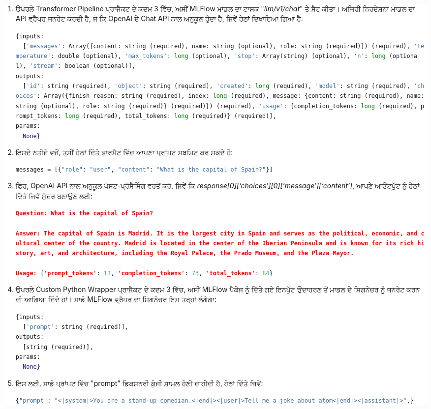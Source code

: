 1. ਉਪਰਲੇ Transformer Pipeline ਪ੍ਰਾਜੈਕਟ ਦੇ ਕਦਮ 3 ਵਿੱਚ, ਅਸੀਂ MLFlow ਮਾਡਲ ਦਾ ਟਾਸਕ "_llm/v1/chat_" ਤੇ ਸੈਟ ਕੀਤਾ। ਅਜਿਹੀ ਨਿਰਦੇਸ਼ਨਾ ਮਾਡਲ ਦਾ API ਵ੍ਰੈਪਰ ਜਨਰੇਟ ਕਰਦੀ ਹੈ, ਜੋ ਕਿ OpenAI ਦੇ Chat API ਨਾਲ ਅਨੁਕੂਲ ਹੁੰਦਾ ਹੈ, ਜਿਵੇਂ ਹੇਠਾਂ ਦਿਖਾਇਆ ਗਿਆ ਹੈ:

    ``` Python
    {inputs: 
      ['messages': Array({content: string (required), name: string (optional), role: string (required)}) (required), 'temperature': double (optional), 'max_tokens': long (optional), 'stop': Array(string) (optional), 'n': long (optional), 'stream': boolean (optional)],
    outputs: 
      ['id': string (required), 'object': string (required), 'created': long (required), 'model': string (required), 'choices': Array({finish_reason: string (required), index: long (required), message: {content: string (required), name: string (optional), role: string (required)} (required)}) (required), 'usage': {completion_tokens: long (required), prompt_tokens: long (required), total_tokens: long (required)} (required)],
    params: 
      None}
    ```

1. ਇਸਦੇ ਨਤੀਜੇ ਵਜੋਂ, ਤੁਸੀਂ ਹੇਠਾਂ ਦਿੱਤੇ ਫਾਰਮੈਟ ਵਿੱਚ ਆਪਣਾ ਪ੍ਰਾਂਪਟ ਸਬਮਿਟ ਕਰ ਸਕਦੇ ਹੋ:

    ``` Python
    messages = [{"role": "user", "content": "What is the capital of Spain?"}]
    ```

1. ਫਿਰ, OpenAI API ਨਾਲ ਅਨੁਕੂਲ ਪੋਸਟ-ਪ੍ਰੋਸੈਸਿੰਗ ਵਰਤੋਂ ਕਰੋ, ਜਿਵੇਂ ਕਿ _response[0][‘choices’][0][‘message’][‘content’]_, ਆਪਣੇ ਆਉਟਪੁੱਟ ਨੂੰ ਹੇਠਾਂ ਦਿੱਤੇ ਜਿਵੇਂ ਸੁੰਦਰ ਬਣਾਉਣ ਲਈ:

    ``` JSON
    Question: What is the capital of Spain?
    
    Answer: The capital of Spain is Madrid. It is the largest city in Spain and serves as the political, economic, and cultural center of the country. Madrid is located in the center of the Iberian Peninsula and is known for its rich history, art, and architecture, including the Royal Palace, the Prado Museum, and the Plaza Mayor.
    
    Usage: {'prompt_tokens': 11, 'completion_tokens': 73, 'total_tokens': 84}
    ```

1. ਉਪਰਲੇ Custom Python Wrapper ਪ੍ਰਾਜੈਕਟ ਦੇ ਕਦਮ 3 ਵਿੱਚ, ਅਸੀਂ MLFlow ਪੈਕੇਜ ਨੂੰ ਦਿੱਤੇ ਗਏ ਇਨਪੁੱਟ ਉਦਾਹਰਣ ਤੋਂ ਮਾਡਲ ਦੇ ਸਿਗਨੇਚਰ ਨੂੰ ਜਨਰੇਟ ਕਰਨ ਦੀ ਆਗਿਆ ਦਿੰਦੇ ਹਾਂ। ਸਾਡੇ MLFlow ਵ੍ਰੈਪਰ ਦਾ ਸਿਗਨੇਚਰ ਇਸ ਤਰ੍ਹਾਂ ਲੱਗੇਗਾ:

    ``` Python
    {inputs: 
      ['prompt': string (required)],
    outputs: 
      [string (required)],
    params: 
      None}
    ```

1. ਇਸ ਲਈ, ਸਾਡੇ ਪ੍ਰਾਂਪਟ ਵਿੱਚ "prompt" ਡਿਕਸ਼ਨਰੀ ਕੁੰਜੀ ਸ਼ਾਮਲ ਹੋਣੀ ਚਾਹੀਦੀ ਹੈ, ਹੇਠਾਂ ਦਿੱਤੇ ਜਿਵੇਂ:

    ``` Python
    {"prompt": "<|system|>You are a stand-up comedian.<|end|><|user|>Tell me a joke about atom<|end|><|assistant|>",}
    ```
